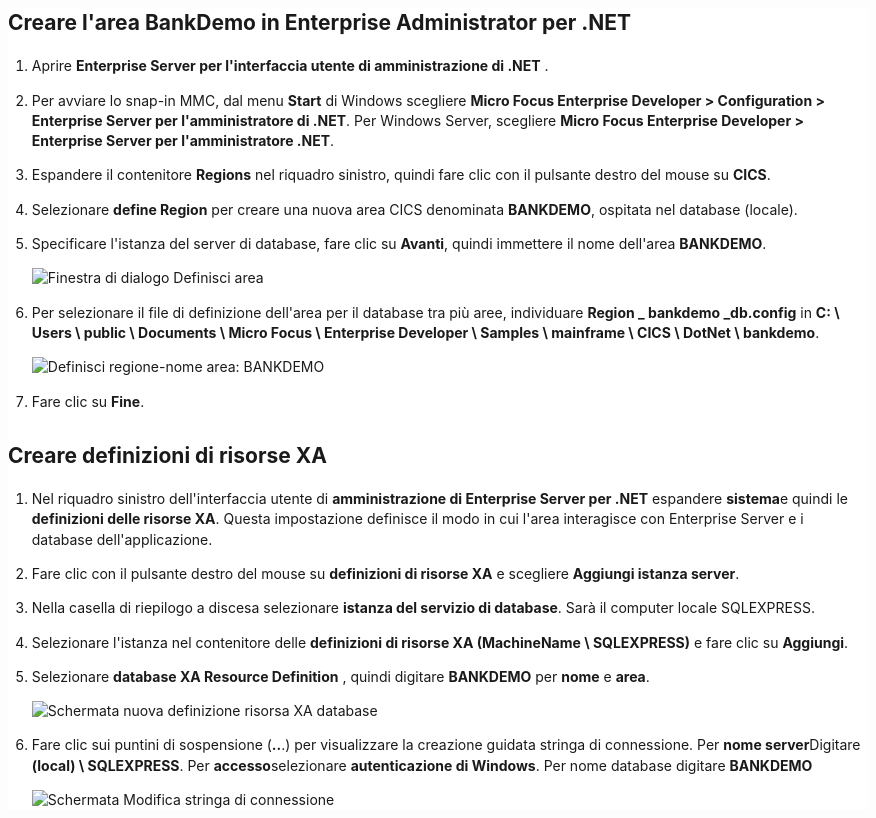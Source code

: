 ## <a name="create-the-bankdemo-region-in-enterprise-administrator-for-net"></a>Creare l'area BankDemo in Enterprise Administrator per .NET

1. Aprire **Enterprise Server per l'interfaccia utente di amministrazione di .NET** .

2. Per avviare lo snap-in MMC, dal menu **Start** di Windows scegliere **Micro Focus Enterprise Developer \> Configuration \> Enterprise Server per l'amministratore di .NET**. Per Windows Server, scegliere **Micro Focus Enterprise Developer \> Enterprise Server per l'amministratore .NET**.

3. Espandere il contenitore **Regions** nel riquadro sinistro, quindi fare clic con il pulsante destro del mouse su **CICS**.

4. Selezionare **define Region** per creare una nuova area CICS denominata **BANKDEMO**, ospitata nel database (locale).

5. Specificare l'istanza del server di database, fare clic su **Avanti**, quindi immettere il nome dell'area **BANKDEMO**.

     ![Finestra di dialogo Definisci area](media/07-demo-cics.png)

6. Per selezionare il file di definizione dell'area per il database tra più aree, individuare **Region \_ bankdemo \_db.config** in **C: \\ Users \\ public \\ Documents \\ Micro Focus \\ Enterprise Developer \\ Samples \\ mainframe \\ CICS \\ DotNet \\ bankdemo**.

     ![Definisci regione-nome area: BANKDEMO](media/08-demo-cics.png)

7. Fare clic su **Fine**.

## <a name="create-xa-resource-definitions"></a>Creare definizioni di risorse XA

1. Nel riquadro sinistro dell'interfaccia utente di **amministrazione di Enterprise Server per .NET** espandere **sistema**e quindi le **definizioni delle risorse XA**. Questa impostazione definisce il modo in cui l'area interagisce con Enterprise Server e i database dell'applicazione.

2. Fare clic con il pulsante destro del mouse su **definizioni di risorse XA** e scegliere **Aggiungi istanza server**.

3. Nella casella di riepilogo a discesa selezionare **istanza del servizio di database**. Sarà il computer locale SQLEXPRESS.

4. Selezionare l'istanza nel contenitore delle **definizioni di risorse XA (MachineName \\ SQLEXPRESS)** e fare clic su **Aggiungi**.

5. Selezionare **database XA Resource Definition** , quindi digitare **BANKDEMO** per **nome** e **area**.

     ![Schermata nuova definizione risorsa XA database](media/09-demo-xa.png)

6. Fare clic sui puntini di sospensione (**..**.) per visualizzare la creazione guidata stringa di connessione. Per **nome server**Digitare **(local) \\ SQLEXPRESS**. Per **accesso**selezionare **autenticazione di Windows**. Per nome database digitare **BANKDEMO**

     ![Schermata Modifica stringa di connessione](media/10-demo-string.png)
